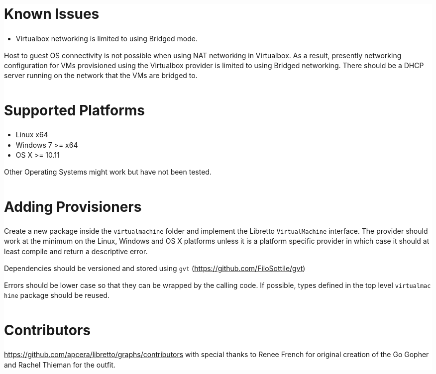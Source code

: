 Known Issues
=============

*  Virtualbox networking is limited to using Bridged mode.

  Host to guest OS connectivity is not possible when using NAT networking in
  Virtualbox. As a result, presently networking configuration for VMs
  provisioned using the Virtualbox provider is limited to using Bridged
  networking. There should be a DHCP server running on the network that the VMs
  are bridged to.

Supported Platforms
====================
* Linux x64
* Windows 7 >= x64
* OS X >= 10.11

Other Operating Systems might work but have not been tested.

Adding Provisioners
====================

Create a new package inside the `virtualmachine` folder and implement the
Libretto `VirtualMachine` interface. The provider should work at the minimum on
the Linux, Windows and OS X platforms unless it is a platform specific provider
in which case it should at least compile and return a descriptive error.

Dependencies should be versioned and stored using `gvt`
(https://github.com/FiloSottile/gvt)

Errors should be lower case so that they can be wrapped by the calling code. If
possible, types defined in the top level `virtualmachine` package should be
reused.

Contributors
=============

https://github.com/apcera/libretto/graphs/contributors with special thanks to Renee French for original creation of the Go Gopher and Rachel Thieman for the outfit.

[License-URL]: https://opensource.org/licenses/Apache-2.0
[License-Image]: https://img.shields.io/:license-apache-blue.svg
[ReportCard-URL]: https://goreportcard.com/report/github.com/apcera/libretto
[ReportCard-Image]: https://goreportcard.com/badge/github.com/apcera/libretto
[Build-Status-URL]: http://travis-ci.org/apcera/libretto
[Build-Status-Image]: https://travis-ci.org/apcera/libretto.svg?branch=master
[GoDoc-URL]: https://godoc.org/github.com/apcera/libretto
[GoDoc-Image]: https://godoc.org/github.com/apcera/libretto?status.svg
[Release-URL]: https://github.com/apcera/libretto/releases/tag/v0.9.0
[Release-Image]: https://img.shields.io/badge/release-v0.9.0-1eb0fc.svg
